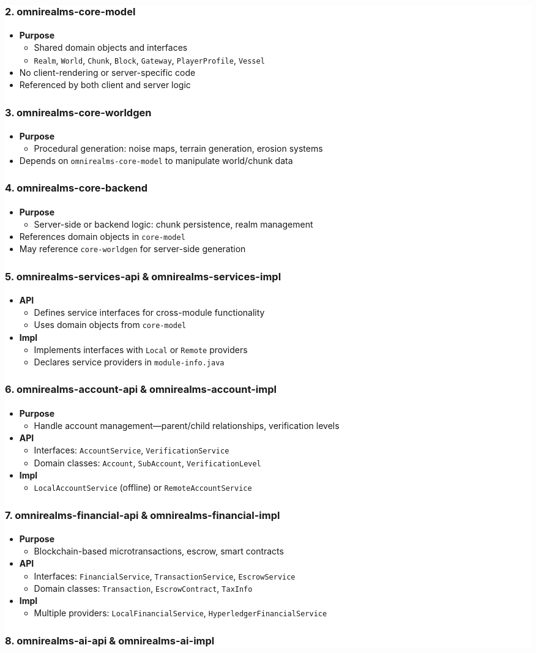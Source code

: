 ### 2. omnirealms-core-model

* **Purpose**
  * Shared domain objects and interfaces
  * `Realm`, `World`, `Chunk`, `Block`, `Gateway`, `PlayerProfile`, `Vessel`
* No client-rendering or server-specific code
* Referenced by both client and server logic

### 3. omnirealms-core-worldgen

* **Purpose**
  * Procedural generation: noise maps, terrain generation, erosion systems
* Depends on `omnirealms-core-model` to manipulate world/chunk data

### 4. omnirealms-core-backend

* **Purpose**
  * Server-side or backend logic: chunk persistence, realm management
* References domain objects in `core-model`
* May reference `core-worldgen` for server-side generation

### 5. omnirealms-services-api & omnirealms-services-impl

* **API**
  * Defines service interfaces for cross-module functionality
  * Uses domain objects from `core-model`
* **Impl**
  * Implements interfaces with `Local` or `Remote` providers
  * Declares service providers in `module-info.java`

### 6. omnirealms-account-api & omnirealms-account-impl

* **Purpose**
  * Handle account management—parent/child relationships, verification levels
* **API**
  * Interfaces: `AccountService`, `VerificationService`
  * Domain classes: `Account`, `SubAccount`, `VerificationLevel`
* **Impl**
  * `LocalAccountService` (offline) or `RemoteAccountService`

### 7. omnirealms-financial-api & omnirealms-financial-impl

* **Purpose**
  * Blockchain-based microtransactions, escrow, smart contracts
* **API**
  * Interfaces: `FinancialService`, `TransactionService`, `EscrowService`
  * Domain classes: `Transaction`, `EscrowContract`, `TaxInfo`
* **Impl**
  * Multiple providers: `LocalFinancialService`, `HyperledgerFinancialService`

### 8. omnirealms-ai-api & omnirealms-ai-impl
